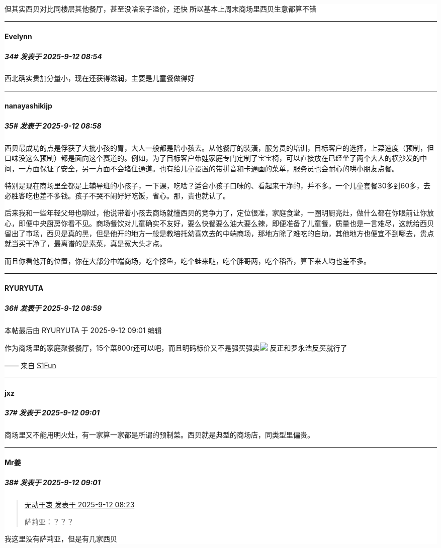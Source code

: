 但其实西贝对比同楼层其他餐厅，甚至没啥亲子溢价，还快
所以基本上周末商场里西贝生意都算不错

*****

####  Evelynn  
##### 34#       发表于 2025-9-12 08:54

西北确实贵加分量小，现在还获得滋润，主要是儿童餐做得好

*****

####  nanayashikijp  
##### 35#       发表于 2025-9-12 08:58

西贝最成功的点是俘获了大批小孩的胃，大人一般都是陪小孩去。从他餐厅的装潢，服务员的培训，目标客户的选择，上菜速度（预制，但口味没这么预制）都是面向这个赛道的。例如，为了目标客户带娃家庭专门定制了宝宝椅，可以直接放在已经坐了两个大人的横沙发的中间，一方面保证了安全，另一方面不会堵住通道。也有给儿童设置的带拼音和卡通画的菜单，服务员也会耐心的哄小朋友点餐。

特别是现在商场里全都是上辅导班的小孩子，一下课，吃啥？适合小孩子口味的、看起来干净的，并不多。一个儿童套餐30多到60多，去必胜客吃也差不多钱。孩子不哭不闹好好吃饭，省心。那，贵也就认了。

后来我和一些年轻父母也聊过，他说带着小孩去商场就懂西贝的竞争力了，定位很准，家庭食堂，一圈明厨亮灶，做什么都在你眼前让你放心，即便中央厨房你看不见。商场餐饮对儿童确实不友好，要么快餐要么油大要么辣，即便准备了儿童餐，质量也是一言难尽，这就给西贝留出了市场，西贝是真的黑，但是他开的地方一般是教培托幼喜欢去的中端商场，那地方除了难吃的自助，其他地方也便宜不到哪去，贵点就当买干净了，最离谱的是素菜，真是冤大头才点。

而且你看他开的位置，你在大部分中端商场，吃个探鱼，吃个蛙来哒，吃个胖哥两，吃个稻香，算下来人均也差不多。

*****

####  RYURYUTA  
##### 36#       发表于 2025-9-12 08:59

 本帖最后由 RYURYUTA 于 2025-9-12 09:01 编辑 

作为商场里的家庭聚餐餐厅，15个菜800r还可以吧，而且明码标价又不是强买强卖<img src="https://static.stage1st.com/image/smiley/face2017/003.png" referrerpolicy="no-referrer">
反正和罗永浩反买就行了

—— 来自 [S1Fun](https://s1fun.koalcat.com)

*****

####  jxz  
##### 37#       发表于 2025-9-12 09:01

商场里又不能用明火灶，有一家算一家都是所谓的预制菜。西贝就是典型的商场店，同类型里偏贵。

*****

####  Mr姜  
##### 38#       发表于 2025-9-12 09:01

<blockquote><a href="httphttps://stage1st.com/2b/forum.php?mod=redirect&amp;goto=findpost&amp;pid=68410970&amp;ptid=2261782" target="_blank">无动于衷 发表于 2025-9-12 08:23</a>

萨莉亚：？？？</blockquote>
我这里没有萨莉亚，但是有几家西贝
